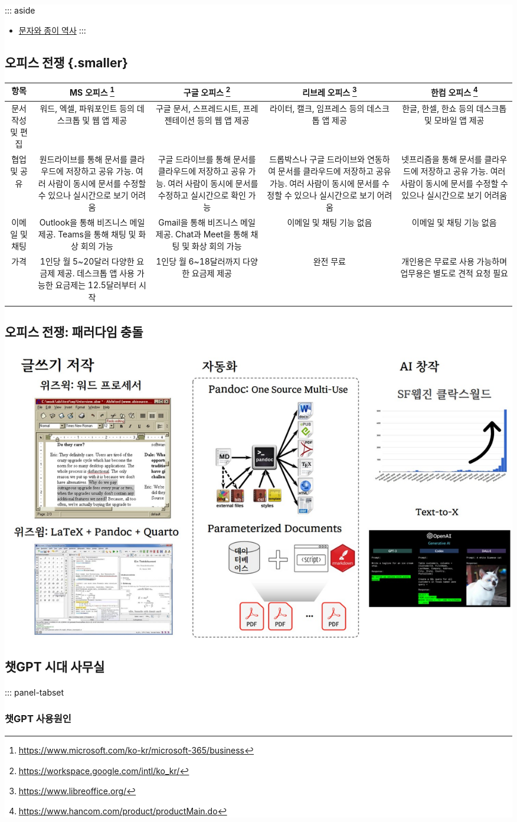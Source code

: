 ::: aside
-   [문자와 종이 역사](https://r2bit.com/quarto/writing_history.html)
:::

## 오피스 전쟁 {.smaller}

|       항목        |                                                      MS 오피스 [^1]                                                       |                                                  구글 오피스 [^2]                                                  |                                                             리브레 오피스 [^3]                                                              |                                                    한컴 오피스 [^4]                                                     |
|:-------------:|:-------------:|:-------------:|:-------------:|:-------------:|
| 문서 작성 및 편집 |                                    워드, 엑셀, 파워포인트 등의 데스크톱 및 웹 앱 제공                                     |                               구글 문서, 스프레드시트, 프레젠테이션 등의 웹 앱 제공                                |                                                라이터, 캘크, 임프레스 등의 데스크톱 앱 제공                                                 |                                    한글, 한셀, 한쇼 등의 데스크톱 및 모바일 앱 제공                                     |
|   협업 및 공유    | 원드라이브를 통해 문서를 클라우드에 저장하고 공유 가능. 여러 사람이 동시에 문서를 수정할 수 있으나 실시간으로 보기 어려움 | 구글 드라이브를 통해 문서를 클라우드에 저장하고 공유 가능. 여러 사람이 동시에 문서를 수정하고 실시간으로 확인 가능 | 드롭박스나 구글 드라이브와 연동하여 문서를 클라우드에 저장하고 공유 가능. 여러 사람이 동시에 문서를 수정할 수 있으나 실시간으로 보기 어려움 | 넷프리즘을 통해 문서를 클라우드에 저장하고 공유 가능. 여러 사람이 동시에 문서를 수정할 수 있으나 실시간으로 보기 어려움 |
|  이메일 및 채팅   |                          Outlook을 통해 비즈니스 메일 제공. Teams을 통해 채팅 및 화상 회의 가능                           |                     Gmail을 통해 비즈니스 메일 제공. Chat과 Meet을 통해 채팅 및 화상 회의 가능                     |                                                          이메일 및 채팅 기능 없음                                                           |                                                이메일 및 채팅 기능 없음                                                 |
|       가격        |                 1인당 월 5\~20달러 다양한 요금제 제공. 데스크톱 앱 사용 가능한 요금제는 12.5달러부터 시작                 |                                     1인당 월 6\~18달러까지 다양한 요금제 제공                                      |                                                                  완전 무료                                                                  |                              개인용은 무료로 사용 가능하며 업무용은 별도로 견적 요청 필요                               |

[^1]: https://www.microsoft.com/ko-kr/microsoft-365/business

[^2]: https://workspace.google.com/intl/ko_kr/

[^3]: https://www.libreoffice.org/

[^4]: https://www.hancom.com/product/productMain.do

## 오피스 전쟁: 패러다임 충돌

![](img/writing-evolution.jpg)

## 챗GPT 시대 사무실

::: panel-tabset
### 챗GPT 사용원인


[^gpt-store]: [App Store for AI: OpenAI’s GPT Store lets you build (and monetize) your own GPT](https://techcrunch.com/2023/11/06/app-store-for-ai-build-your-own-gpt-and-sell-it-on-openais-gpt-store/)